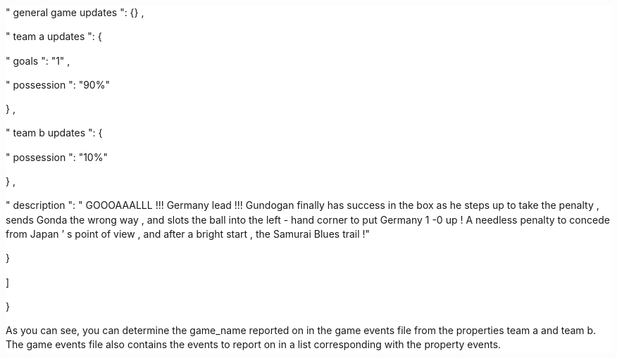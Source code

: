 " general game updates ": {} ,
  
" team a updates ": {
  
" goals ": "1" ,
  
" possession ": "90%"
  
} ,
  
" team b updates ": {
  
" possession ": "10%"
  
} ,
  
" description ": " GOOOAAALLL !!! Germany lead !!!
Gundogan finally has success in
the box as he steps up to take
the penalty , sends Gonda the
wrong way , and slots the ball
into the left - hand corner to
put Germany 1 -0 up ! A needless
penalty to concede from Japan ’ s
point of view , and after a
bright start , the Samurai Blues
trail !"
  
}
  
]
  
}
  
As you can see, you can determine the game_name reported on in the game events
file from the properties team a and team b. The game events file also contains
the events to report on in a list corresponding with the property events.
